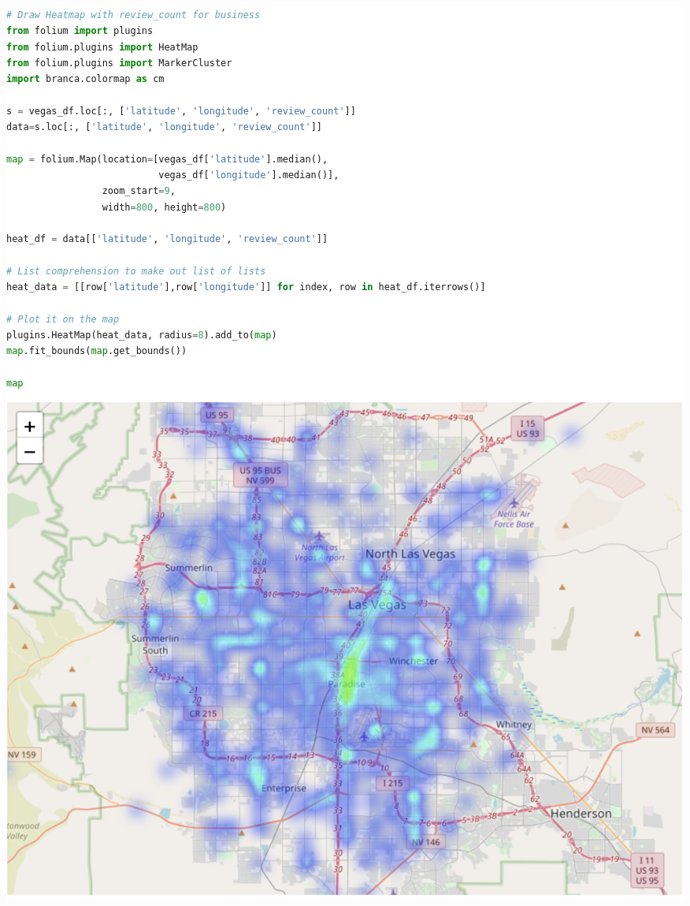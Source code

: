 


```python
# Draw Heatmap with review_count for business
from folium import plugins
from folium.plugins import HeatMap
from folium.plugins import MarkerCluster
import branca.colormap as cm

s = vegas_df.loc[:, ['latitude', 'longitude', 'review_count']]
data=s.loc[:, ['latitude', 'longitude', 'review_count']]

map = folium.Map(location=[vegas_df['latitude'].median(),
                           vegas_df['longitude'].median()], 
                 zoom_start=9,
                 width=800, height=800)

heat_df = data[['latitude', 'longitude', 'review_count']]

# List comprehension to make out list of lists
heat_data = [[row['latitude'],row['longitude']] for index, row in heat_df.iterrows()]

# Plot it on the map
plugins.HeatMap(heat_data, radius=8).add_to(map)
map.fit_bounds(map.get_bounds())

map
```
![image](./images/folium_map.png)
